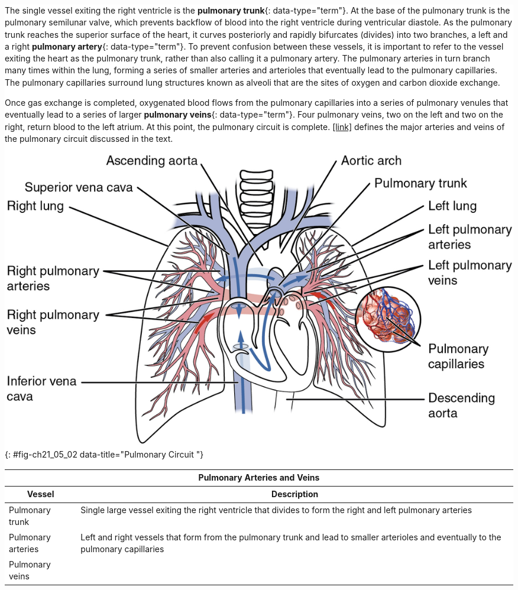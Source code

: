 The single vessel exiting the right ventricle is the **pulmonary trunk**{: data-type="term"}. At the base of the pulmonary trunk is the pulmonary semilunar valve, which prevents backflow of blood into the right ventricle during ventricular diastole. As the pulmonary trunk reaches the superior surface of the heart, it curves posteriorly and rapidly bifurcates (divides) into two branches, a left and a right **pulmonary artery**{: data-type="term"}. To prevent confusion between these vessels, it is important to refer to the vessel exiting the heart as the pulmonary trunk, rather than also calling it a pulmonary artery. The pulmonary arteries in turn branch many times within the lung, forming a series of smaller arteries and arterioles that eventually lead to the pulmonary capillaries. The pulmonary capillaries surround lung structures known as alveoli that are the sites of oxygen and carbon dioxide exchange.

Once gas exchange is completed, oxygenated blood flows from the pulmonary capillaries into a series of pulmonary venules that eventually lead to a series of larger **pulmonary veins**{: data-type="term"}. Four pulmonary veins, two on the left and two on the right, return blood to the left atrium. At this point, the pulmonary circuit is complete. [\[link\]](#tbl-ch21_04) defines the major arteries and veins of the pulmonary circuit discussed in the text.

 ![This diagram shows the network of blood vessels in the lungs.](../resources/2119_Pulmonary_Circuit.jpg "Blood exiting from the right ventricle flows into the pulmonary trunk, which bifurcates into the two pulmonary arteries. These vessels branch to supply blood to the pulmonary capillaries, where gas exchange occurs within the lung alveoli. Blood returns via the pulmonary veins to the left atrium."){: #fig-ch21_05_02 data-title="Pulmonary Circuit "}

<table id="tbl-ch21_04" summary=""><thead>
<tr>
<th colspan="2">Pulmonary Arteries and Veins</th>
</tr>
<tr>
<th>Vessel</th>
<th>Description</th>
</tr>
</thead><tbody>
<tr>
<td>Pulmonary trunk</td>
<td>Single large vessel exiting the right ventricle that divides to form the right and left pulmonary arteries</td>
</tr>
<tr>
<td>Pulmonary arteries</td>
<td>Left and right vessels that form from the pulmonary trunk and lead to smaller arterioles and eventually to the pulmonary capillaries</td>
</tr>
<tr>
<td>Pulmonary veins</td>

[1]: http://openstaxcollege.org/l/arts1
[2]: http://openstaxcollege.org/l/veinsum